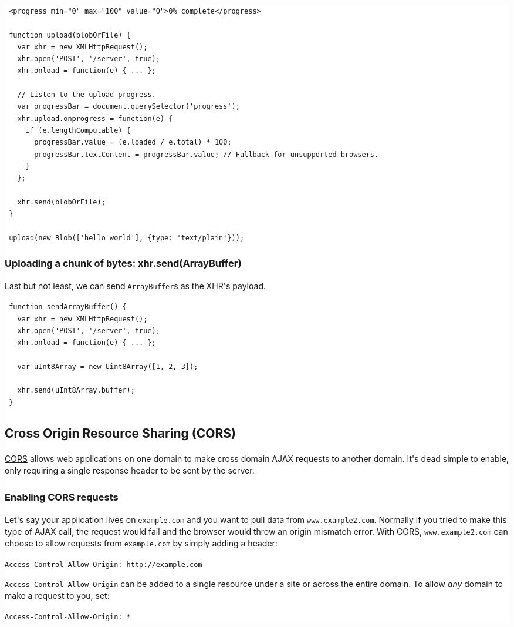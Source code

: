      <progress min="0" max="100" value="0">0% complete</progress>

     function upload(blobOrFile) {
       var xhr = new XMLHttpRequest();
       xhr.open('POST', '/server', true);
       xhr.onload = function(e) { ... };

       // Listen to the upload progress.
       var progressBar = document.querySelector('progress');
       xhr.upload.onprogress = function(e) {
         if (e.lengthComputable) {
           progressBar.value = (e.loaded / e.total) * 100;
           progressBar.textContent = progressBar.value; // Fallback for unsupported browsers.
         }
       };

       xhr.send(blobOrFile);
     }

     upload(new Blob(['hello world'], {type: 'text/plain'}));

### <span>Uploading a chunk of bytes: xhr.send(ArrayBuffer)</span>

Last but not least, we can send `ArrayBuffer`s as the XHR's payload.

     function sendArrayBuffer() {
       var xhr = new XMLHttpRequest();
       xhr.open('POST', '/server', true);
       xhr.onload = function(e) { ... };

       var uInt8Array = new Uint8Array([1, 2, 3]);

       xhr.send(uInt8Array.buffer);
     }

## <span>Cross Origin Resource Sharing (CORS)</span>

[CORS](http://dev.w3.org/2006/waf/access-control/) allows web applications on one domain to make cross domain AJAX requests to another domain. It's dead simple to enable, only requiring a single response header to be sent by the server.

### <span>Enabling CORS requests</span>

Let's say your application lives on `example.com` and you want to pull data from `www.example2.com`. Normally if you tried to make this type of AJAX call, the request would fail and the browser would throw an origin mismatch error. With CORS, `www.example2.com` can choose to allow requests from `example.com` by simply adding a header:

    Access-Control-Allow-Origin: http://example.com

`Access-Control-Allow-Origin` can be added to a single resource under a site or across the entire domain. To allow *any* domain to make a request to you, set:

    Access-Control-Allow-Origin: *
